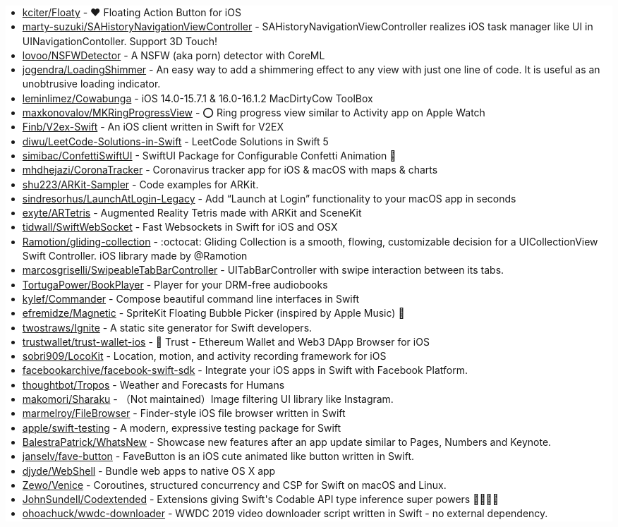* [kciter/Floaty](https://github.com/kciter/Floaty) - :heart: Floating Action Button for iOS
* [marty-suzuki/SAHistoryNavigationViewController](https://github.com/marty-suzuki/SAHistoryNavigationViewController) - SAHistoryNavigationViewController realizes iOS task manager like UI in UINavigationContoller. Support 3D Touch!
* [lovoo/NSFWDetector](https://github.com/lovoo/NSFWDetector) - A NSFW (aka porn) detector with CoreML
* [jogendra/LoadingShimmer](https://github.com/jogendra/LoadingShimmer) - An easy way to add a shimmering effect to any view with just one line of code. It is useful as an unobtrusive loading indicator.
* [leminlimez/Cowabunga](https://github.com/leminlimez/Cowabunga) - iOS 14.0-15.7.1 & 16.0-16.1.2 MacDirtyCow ToolBox
* [maxkonovalov/MKRingProgressView](https://github.com/maxkonovalov/MKRingProgressView) - ⭕️ Ring progress view similar to Activity app on Apple Watch
* [Finb/V2ex-Swift](https://github.com/Finb/V2ex-Swift) - An iOS client written in Swift for V2EX
* [diwu/LeetCode-Solutions-in-Swift](https://github.com/diwu/LeetCode-Solutions-in-Swift) - LeetCode Solutions in Swift 5
* [simibac/ConfettiSwiftUI](https://github.com/simibac/ConfettiSwiftUI) - SwiftUI Package for Configurable Confetti Animation 🎉
* [mhdhejazi/CoronaTracker](https://github.com/mhdhejazi/CoronaTracker) - Coronavirus tracker app for iOS & macOS with maps & charts
* [shu223/ARKit-Sampler](https://github.com/shu223/ARKit-Sampler) - Code examples for ARKit.
* [sindresorhus/LaunchAtLogin-Legacy](https://github.com/sindresorhus/LaunchAtLogin-Legacy) - Add “Launch at Login” functionality to your macOS app in seconds
* [exyte/ARTetris](https://github.com/exyte/ARTetris) - Augmented Reality Tetris made with ARKit and SceneKit
* [tidwall/SwiftWebSocket](https://github.com/tidwall/SwiftWebSocket) - Fast Websockets in Swift for iOS and OSX
* [Ramotion/gliding-collection](https://github.com/Ramotion/gliding-collection) - :octocat: Gliding Collection is a smooth, flowing, customizable decision for a UICollectionView Swift Controller. iOS library made by @Ramotion
* [marcosgriselli/SwipeableTabBarController](https://github.com/marcosgriselli/SwipeableTabBarController) - UITabBarController with swipe interaction between its tabs.
* [TortugaPower/BookPlayer](https://github.com/TortugaPower/BookPlayer) - Player for your DRM-free audiobooks
* [kylef/Commander](https://github.com/kylef/Commander) - Compose beautiful command line interfaces in Swift
* [efremidze/Magnetic](https://github.com/efremidze/Magnetic) - SpriteKit Floating Bubble Picker (inspired by Apple Music) 🧲
* [twostraws/Ignite](https://github.com/twostraws/Ignite) - A static site generator for Swift developers.
* [trustwallet/trust-wallet-ios](https://github.com/trustwallet/trust-wallet-ios) - :iphone: Trust - Ethereum Wallet and Web3 DApp Browser for iOS
* [sobri909/LocoKit](https://github.com/sobri909/LocoKit) - Location, motion, and activity recording framework for iOS
* [facebookarchive/facebook-swift-sdk](https://github.com/facebookarchive/facebook-swift-sdk) - Integrate your iOS apps in Swift with Facebook Platform.
* [thoughtbot/Tropos](https://github.com/thoughtbot/Tropos) - Weather and Forecasts for Humans
* [makomori/Sharaku](https://github.com/makomori/Sharaku) - （Not maintained）Image filtering UI library like Instagram.
* [marmelroy/FileBrowser](https://github.com/marmelroy/FileBrowser) - Finder-style iOS file browser written in Swift
* [apple/swift-testing](https://github.com/apple/swift-testing) - A modern, expressive testing package for Swift
* [BalestraPatrick/WhatsNew](https://github.com/BalestraPatrick/WhatsNew) - Showcase new features after an app update similar to Pages, Numbers and Keynote.
* [janselv/fave-button](https://github.com/janselv/fave-button) - FaveButton is an iOS cute animated like button written in Swift.
* [djyde/WebShell](https://github.com/djyde/WebShell) - Bundle web apps to native OS X app
* [Zewo/Venice](https://github.com/Zewo/Venice) - Coroutines, structured concurrency and CSP for Swift on macOS and Linux.
* [JohnSundell/Codextended](https://github.com/JohnSundell/Codextended) - Extensions giving Swift's Codable API type inference super powers 🦸‍♂️🦹‍♀️
* [ohoachuck/wwdc-downloader](https://github.com/ohoachuck/wwdc-downloader) - WWDC 2019 video downloader script written in Swift - no external dependency.